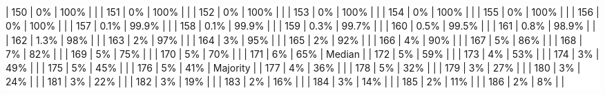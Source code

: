 | 150 | 0% | 100% |  |
| 151 | 0% | 100% |  |
| 152 | 0% | 100% |  |
| 153 | 0% | 100% |  |
| 154 | 0% | 100% |  |
| 155 | 0% | 100% |  |
| 156 | 0% | 100% |  |
| 157 | 0.1% | 99.9% |  |
| 158 | 0.1% | 99.9% |  |
| 159 | 0.3% | 99.7% |  |
| 160 | 0.5% | 99.5% |  |
| 161 | 0.8% | 98.9% |  |
| 162 | 1.3% | 98% |  |
| 163 | 2% | 97% |  |
| 164 | 3% | 95% |  |
| 165 | 2% | 92% |  |
| 166 | 4% | 90% |  |
| 167 | 5% | 86% |  |
| 168 | 7% | 82% |  |
| 169 | 5% | 75% |  |
| 170 | 5% | 70% |  |
| 171 | 6% | 65% | Median |
| 172 | 5% | 59% |  |
| 173 | 4% | 53% |  |
| 174 | 3% | 49% |  |
| 175 | 5% | 45% |  |
| 176 | 5% | 41% | Majority |
| 177 | 4% | 36% |  |
| 178 | 5% | 32% |  |
| 179 | 3% | 27% |  |
| 180 | 3% | 24% |  |
| 181 | 3% | 22% |  |
| 182 | 3% | 19% |  |
| 183 | 2% | 16% |  |
| 184 | 3% | 14% |  |
| 185 | 2% | 11% |  |
| 186 | 2% | 8% |  |